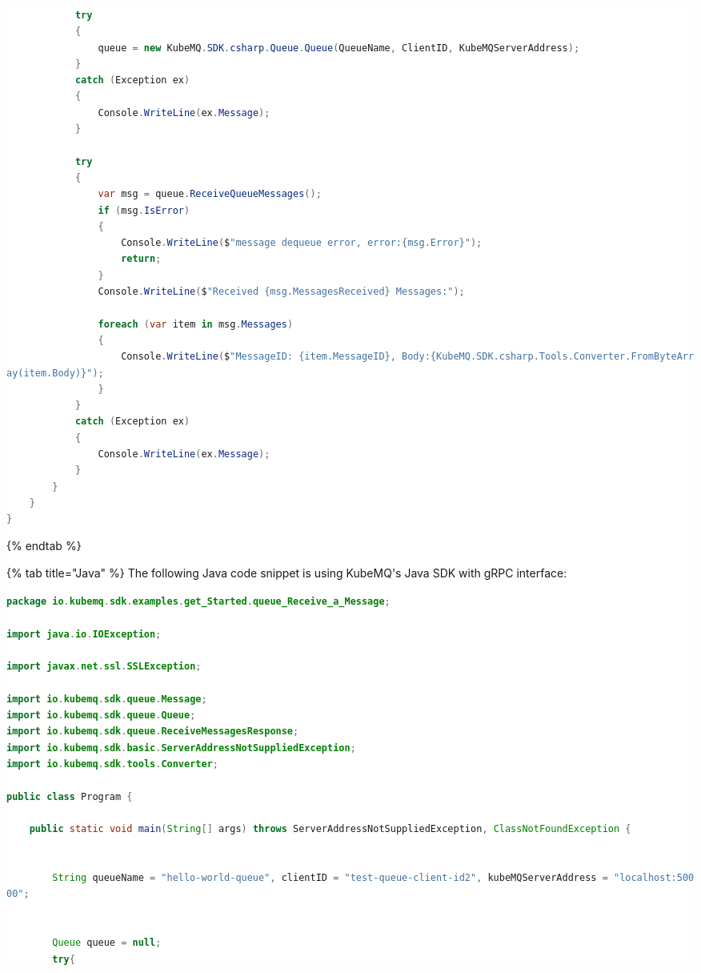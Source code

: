 ```csharp
            try
            {
                queue = new KubeMQ.SDK.csharp.Queue.Queue(QueueName, ClientID, KubeMQServerAddress);
            }
            catch (Exception ex)
            {
                Console.WriteLine(ex.Message);      
            }

            try
            {
                var msg = queue.ReceiveQueueMessages();
                if (msg.IsError)
                {
                    Console.WriteLine($"message dequeue error, error:{msg.Error}");
                    return;
                }
                Console.WriteLine($"Received {msg.MessagesReceived} Messages:");

                foreach (var item in msg.Messages)
                {
                    Console.WriteLine($"MessageID: {item.MessageID}, Body:{KubeMQ.SDK.csharp.Tools.Converter.FromByteArray(item.Body)}");
                }
            }
            catch (Exception ex)
            {
                Console.WriteLine(ex.Message);
            }
        }
    }
}
```
{% endtab %}

{% tab title="Java" %}
The following Java code snippet is using KubeMQ's Java SDK with gRPC interface:

```java
package io.kubemq.sdk.examples.get_Started.queue_Receive_a_Message;

import java.io.IOException;

import javax.net.ssl.SSLException;

import io.kubemq.sdk.queue.Message;
import io.kubemq.sdk.queue.Queue;
import io.kubemq.sdk.queue.ReceiveMessagesResponse;
import io.kubemq.sdk.basic.ServerAddressNotSuppliedException;
import io.kubemq.sdk.tools.Converter;

public class Program {

    public static void main(String[] args) throws ServerAddressNotSuppliedException, ClassNotFoundException {


        String queueName = "hello-world-queue", clientID = "test-queue-client-id2", kubeMQServerAddress = "localhost:50000";


        Queue queue = null;
        try{
```